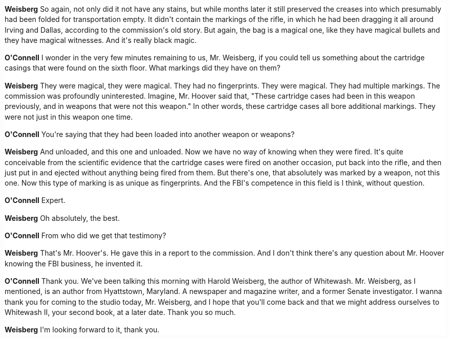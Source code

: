**Weisberg** So again, not only did it not have any stains, but while months later it still preserved the creases into which presumably had been folded for transportation empty. It didn't contain the markings of the rifle, in which he had been dragging it all around Irving and Dallas, according to the commission's old story. But again, the bag is a magical one, like they have magical bullets and they have magical witnesses. And it's really black magic.

**O'Connell** I wonder in the very few minutes remaining to us, Mr. Weisberg, if you could tell us something about the cartridge casings that were found on the sixth floor. What markings did they have on them?

**Weisberg** They were magical, they were magical. They had no fingerprints. They were magical. They had multiple markings. The commission was profoundly uninterested. Imagine, Mr. Hoover said that, "These cartridge cases had been in this weapon previously, and in weapons that were not this weapon." In other words, these cartridge cases all bore additional markings. They were not just in this weapon one time.

**O'Connell** You're saying that they had been loaded into another weapon or weapons?

**Weisberg** And unloaded, and this one and unloaded. Now we have no way of knowing when they were fired. It's quite conceivable from the scientific evidence that the cartridge cases were fired on another occasion, put back into the rifle, and then just put in and ejected without anything being fired from them. But there's one, that absolutely was marked by a weapon, not this one. Now this type of marking is as unique as fingerprints. And the FBI's competence in this field is I think, without question.

**O'Connell** Expert.

**Weisberg** Oh absolutely, the best.

**O'Connell** From who did we get that testimony?

**Weisberg** That's Mr. Hoover's. He gave this in a report to the commission. And I don't think there's any question about Mr. Hoover knowing the FBI business, he invented it.

**O'Connell** Thank you. We've been talking this morning with Harold Weisberg, the author of Whitewash. Mr. Weisberg, as I mentioned, is an author from Hyattstown, Maryland. A newspaper and magazine writer, and a former Senate investigator. I wanna thank you for coming to the studio today, Mr. Weisberg, and I hope that you'll come back and that we might address ourselves to Whitewash II, your second book, at a later date. Thank you so much.

**Weisberg** I'm looking forward to it, thank you.
